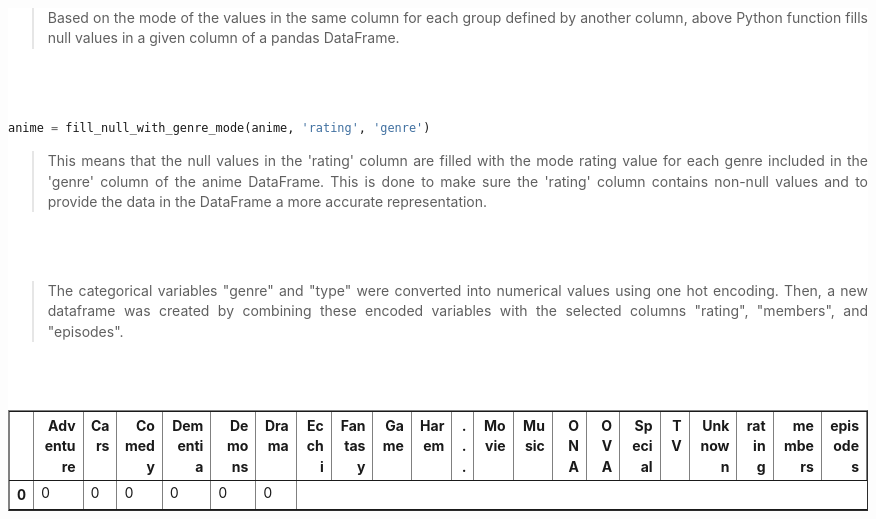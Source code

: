 <div style="text-align: justify">
  <blockquote>Based on the mode of the values in the same column for each group defined by another column, above Python function fills null values in a given column of a pandas DataFrame.
</blocquote>  
</div>
</br></br>


```python
anime = fill_null_with_genre_mode(anime, 'rating', 'genre')
```
<div style="text-align: justify">
  <blockquote>This means that the null values in the 'rating' column are filled with the mode rating value for each genre included in the 'genre' column of the anime DataFrame. This is done to make sure the 'rating' column contains non-null values and to provide the data in the DataFrame a more accurate representation.
</blocquote>  
</div>
</br></br>


<div style="text-align: justify">
  <blockquote>The categorical variables "genre" and "type" were converted into numerical values using one hot encoding. Then, a new dataframe was created by combining these encoded variables with the selected columns "rating", "members", and "episodes".
</blocquote>  
</div>
</br></br>

<div>

<table border="1" class="dataframe">
  <thead>
    <tr style="text-align: right;">
      <th></th>
      <th>Adventure</th>
      <th>Cars</th>
      <th>Comedy</th>
      <th>Dementia</th>
      <th>Demons</th>
      <th>Drama</th>
      <th>Ecchi</th>
      <th>Fantasy</th>
      <th>Game</th>
      <th>Harem</th>
      <th>...</th>
      <th>Movie</th>
      <th>Music</th>
      <th>ONA</th>
      <th>OVA</th>
      <th>Special</th>
      <th>TV</th>
      <th>Unknown</th>
      <th>rating</th>
      <th>members</th>
      <th>episodes</th>
    </tr>
  </thead>
  <tbody>
    <tr>
      <th>0</th>
      <td>0</td>
      <td>0</td>
      <td>0</td>
      <td>0</td>
      <td>0</td>
      <td>0</td>